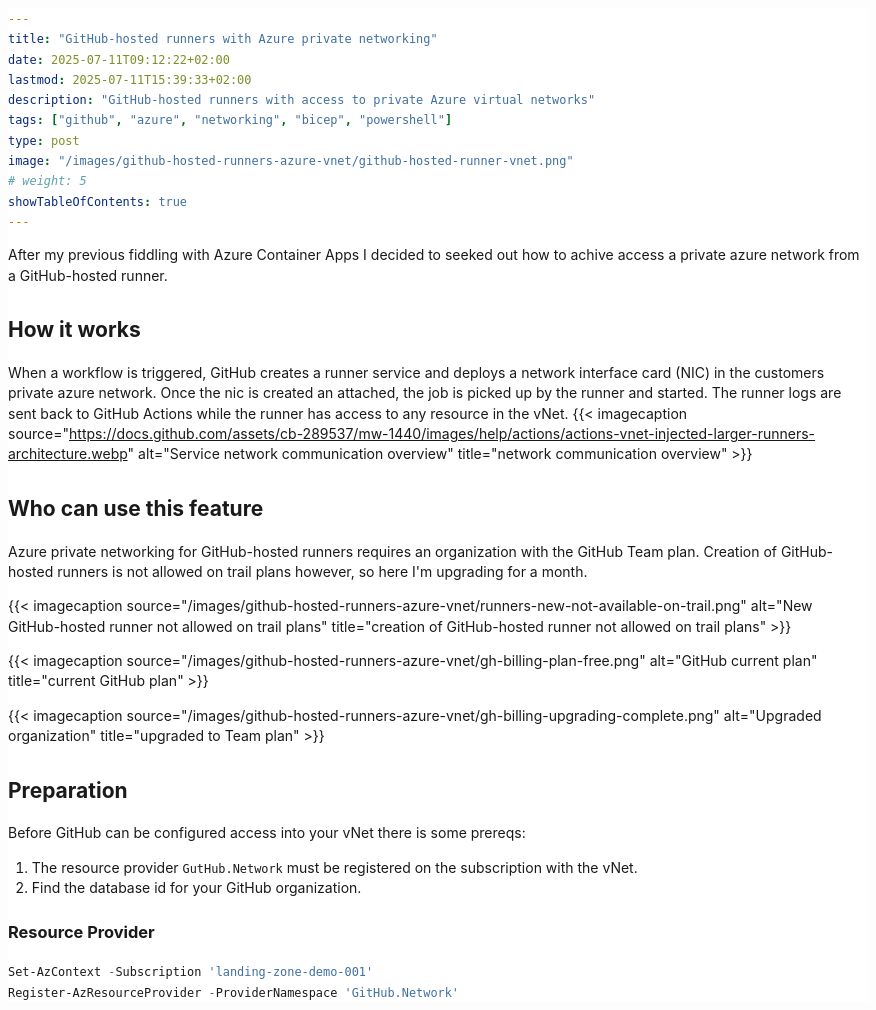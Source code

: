 ```yaml
---
title: "GitHub-hosted runners with Azure private networking"
date: 2025-07-11T09:12:22+02:00
lastmod: 2025-07-11T15:39:33+02:00
description: "GitHub-hosted runners with access to private Azure virtual networks"
tags: ["github", "azure", "networking", "bicep", "powershell"]
type: post
image: "/images/github-hosted-runners-azure-vnet/github-hosted-runner-vnet.png"
# weight: 5
showTableOfContents: true
---
```


After my previous fiddling with Azure Container Apps I decided to seeked out how to achive access a private azure network from a GitHub-hosted runner.

## How it works
When a workflow is triggered, GitHub creates a runner service and deploys a network interface card (NIC) in the customers private azure network. Once the nic is created an attached, the job is picked up by the runner and started. The runner logs are sent back to GitHub Actions while the runner has access to any resource in the vNet.
{{< imagecaption source="https://docs.github.com/assets/cb-289537/mw-1440/images/help/actions/actions-vnet-injected-larger-runners-architecture.webp" alt="Service network communication overview" title="network communication overview" >}}

## Who can use this feature
Azure private networking for GitHub-hosted runners requires an organization with the GitHub Team plan. Creation of GitHub-hosted runners is not allowed on trail plans however, so here I'm upgrading for a month.

{{< imagecaption source="/images/github-hosted-runners-azure-vnet/runners-new-not-available-on-trail.png" alt="New GitHub-hosted runner not allowed on trail plans" title="creation of GitHub-hosted runner not allowed on trail plans" >}}

{{< imagecaption source="/images/github-hosted-runners-azure-vnet/gh-billing-plan-free.png" alt="GitHub current plan" title="current GitHub plan" >}}

{{< imagecaption source="/images/github-hosted-runners-azure-vnet/gh-billing-upgrading-complete.png" alt="Upgraded organization" title="upgraded to Team plan" >}}

## Preparation
Before GitHub can be configured access into your vNet there is some prereqs:
1. The resource provider `GutHub.Network` must be registered on the subscription with the vNet.
2. Find the database id for your GitHub organization.

### Resource Provider

```powershell
Set-AzContext -Subscription 'landing-zone-demo-001'
Register-AzResourceProvider -ProviderNamespace 'GitHub.Network'
```
